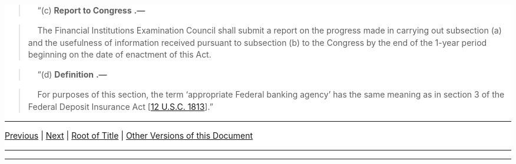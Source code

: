 >     “(c)  __Report to Congress__  __.—__ 

>     The Financial Institutions Examination Council shall submit a report on the progress made in carrying out subsection (a) and the usefulness of information received pursuant to subsection (b) to the Congress by the end of the 1-year period beginning on the date of enactment of this Act.

>     “(d)  __Definition__  __.—__ 

>     For purposes of this section, the term ‘appropriate Federal banking agency’ has the same meaning as in section 3 of the Federal Deposit Insurance Act \[[12 U.S.C. 1813][/us/usc/t12/s1813]\].”

----------

[Previous](./../../../../../..//us/usc/t31/stIV/ch53/schII/m__us_usc_t31_s5317.md) | [Next](./../../../../../..//us/usc/t31/stIV/ch53/schII/m__us_usc_t31_s5318A.md) | [Root of Title](./../../../../../../) | [Other Versions of this Document](https://publicdocs.github.io/go/links?ns=uslm&ref=%2Fus%2Fusc%2Ft31%2Fs5318)

----------
----------

[/us/usc/t31/s5315]: https://publicdocs.github.io/go/links?ns=uslm&ref=%2Fus%2Fusc%2Ft31%2Fs5315
[/us/pl/91/508]: https://publicdocs.github.io/go/links?ns=uslm&ref=%2Fus%2Fpl%2F91%2F508
[/us/usc/t12/s1951]: https://publicdocs.github.io/go/links?ns=uslm&ref=%2Fus%2Fusc%2Ft12%2Fs1951
[/us/usc/t12/s1813]: https://publicdocs.github.io/go/links?ns=uslm&ref=%2Fus%2Fusc%2Ft12%2Fs1813
[/us/usc/t12/s1829b]: https://publicdocs.github.io/go/links?ns=uslm&ref=%2Fus%2Fusc%2Ft12%2Fs1829b
[/us/pl/97/258]: https://publicdocs.github.io/go/links?ns=uslm&ref=%2Fus%2Fpl%2F97%2F258
[/us/stat/96/999]: https://publicdocs.github.io/go/links?ns=uslm&ref=%2Fus%2Fstat%2F96%2F999
[/us/pl/99/570/s1356/a]: https://publicdocs.github.io/go/links?ns=uslm&ref=%2Fus%2Fpl%2F99%2F570%2Fs1356%2Fa
[/us/stat/100/3207-23]: https://publicdocs.github.io/go/links?ns=uslm&ref=%2Fus%2Fstat%2F100%2F3207-23
[/us/pl/100/690]: https://publicdocs.github.io/go/links?ns=uslm&ref=%2Fus%2Fpl%2F100%2F690
[/us/stat/102/4357]: https://publicdocs.github.io/go/links?ns=uslm&ref=%2Fus%2Fstat%2F102%2F4357
[/us/pl/102/550]: https://publicdocs.github.io/go/links?ns=uslm&ref=%2Fus%2Fpl%2F102%2F550
[/us/stat/106/4055]: https://publicdocs.github.io/go/links?ns=uslm&ref=%2Fus%2Fstat%2F106%2F4055
[/us/pl/103/322/s330017/b/1]: https://publicdocs.github.io/go/links?ns=uslm&ref=%2Fus%2Fpl%2F103%2F322%2Fs330017%2Fb%2F1
[/us/stat/108/2149]: https://publicdocs.github.io/go/links?ns=uslm&ref=%2Fus%2Fstat%2F108%2F2149
[/us/pl/103/325]: https://publicdocs.github.io/go/links?ns=uslm&ref=%2Fus%2Fpl%2F103%2F325
[/us/stat/108/2245]: https://publicdocs.github.io/go/links?ns=uslm&ref=%2Fus%2Fstat%2F108%2F2245
[/us/pl/107/56]: https://publicdocs.github.io/go/links?ns=uslm&ref=%2Fus%2Fpl%2F107%2F56
[/us/stat/115/304]: https://publicdocs.github.io/go/links?ns=uslm&ref=%2Fus%2Fstat%2F115%2F304
[/us/pl/108/159/s811/g]: https://publicdocs.github.io/go/links?ns=uslm&ref=%2Fus%2Fpl%2F108%2F159%2Fs811%2Fg
[/us/stat/117/2012]: https://publicdocs.github.io/go/links?ns=uslm&ref=%2Fus%2Fstat%2F117%2F2012
[/us/pl/108/458]: https://publicdocs.github.io/go/links?ns=uslm&ref=%2Fus%2Fpl%2F108%2F458
[/us/stat/118/3746-3748]: https://publicdocs.github.io/go/links?ns=uslm&ref=%2Fus%2Fstat%2F118%2F3746-3748
[/us/pl/109/177/s407]: https://publicdocs.github.io/go/links?ns=uslm&ref=%2Fus%2Fpl%2F109%2F177%2Fs407
[/us/stat/120/245]: https://publicdocs.github.io/go/links?ns=uslm&ref=%2Fus%2Fstat%2F120%2F245
[/us/pl/112/74/s118]: https://publicdocs.github.io/go/links?ns=uslm&ref=%2Fus%2Fpl%2F112%2F74%2Fs118
[/us/stat/125/891]: https://publicdocs.github.io/go/links?ns=uslm&ref=%2Fus%2Fstat%2F125%2F891
[/us/pl/113/156/s2/a]: https://publicdocs.github.io/go/links?ns=uslm&ref=%2Fus%2Fpl%2F113%2F156%2Fs2%2Fa
[/us/stat/128/1829]: https://publicdocs.github.io/go/links?ns=uslm&ref=%2Fus%2Fstat%2F128%2F1829
[/us/usc/t31/s5315]: https://publicdocs.github.io/go/links?ns=uslm&ref=%2Fus%2Fusc%2Ft31%2Fs5315
[/us/usc/t12/s1829b]: https://publicdocs.github.io/go/links?ns=uslm&ref=%2Fus%2Fusc%2Ft12%2Fs1829b
[/us/usc/t12/s1730d]: https://publicdocs.github.io/go/links?ns=uslm&ref=%2Fus%2Fusc%2Ft12%2Fs1730d
[/us/pl/101/73/s407]: https://publicdocs.github.io/go/links?ns=uslm&ref=%2Fus%2Fpl%2F101%2F73%2Fs407
[/us/stat/103/363]: https://publicdocs.github.io/go/links?ns=uslm&ref=%2Fus%2Fstat%2F103%2F363
[/us/pl/91/508]: https://publicdocs.github.io/go/links?ns=uslm&ref=%2Fus%2Fpl%2F91%2F508
[/us/usc/t12/s1951]: https://publicdocs.github.io/go/links?ns=uslm&ref=%2Fus%2Fusc%2Ft12%2Fs1951
[/us/pl/91/508]: https://publicdocs.github.io/go/links?ns=uslm&ref=%2Fus%2Fpl%2F91%2F508
[/us/stat/84/1116]: https://publicdocs.github.io/go/links?ns=uslm&ref=%2Fus%2Fstat%2F84%2F1116
[/us/pl/103/325/s410/a/2]: https://publicdocs.github.io/go/links?ns=uslm&ref=%2Fus%2Fpl%2F103%2F325%2Fs410%2Fa%2F2
[/us/usc/t12/s1828/w]: https://publicdocs.github.io/go/links?ns=uslm&ref=%2Fus%2Fusc%2Ft12%2Fs1828%2Fw
[/us/usc/t15/s6809]: https://publicdocs.github.io/go/links?ns=uslm&ref=%2Fus%2Fusc%2Ft15%2Fs6809
[/us/usc/t12/s1843/k]: https://publicdocs.github.io/go/links?ns=uslm&ref=%2Fus%2Fusc%2Ft12%2Fs1843%2Fk
[/us/pl/107/56]: https://publicdocs.github.io/go/links?ns=uslm&ref=%2Fus%2Fpl%2F107%2F56
[/us/pl/108/458]: https://publicdocs.github.io/go/links?ns=uslm&ref=%2Fus%2Fpl%2F108%2F458
[/us/pl/108/458]: https://publicdocs.github.io/go/links?ns=uslm&ref=%2Fus%2Fpl%2F108%2F458
[/us/pl/102/550/s1564]: https://publicdocs.github.io/go/links?ns=uslm&ref=%2Fus%2Fpl%2F102%2F550%2Fs1564
[/us/usc/t31/s5311]: https://publicdocs.github.io/go/links?ns=uslm&ref=%2Fus%2Fusc%2Ft31%2Fs5311
[/us/pl/113/156]: https://publicdocs.github.io/go/links?ns=uslm&ref=%2Fus%2Fpl%2F113%2F156
[/us/pl/112/74/s118/1]: https://publicdocs.github.io/go/links?ns=uslm&ref=%2Fus%2Fpl%2F112%2F74%2Fs118%2F1
[/us/pl/112/74/s118/2]: https://publicdocs.github.io/go/links?ns=uslm&ref=%2Fus%2Fpl%2F112%2F74%2Fs118%2F2
[/us/pl/109/177]: https://publicdocs.github.io/go/links?ns=uslm&ref=%2Fus%2Fpl%2F109%2F177

[/us/pl/108/458/s6202/h]: https://publicdocs.github.io/go/links?ns=uslm&ref=%2Fus%2Fpl%2F108%2F458%2Fs6202%2Fh
[/us/pl/107/56/s325]: https://publicdocs.github.io/go/links?ns=uslm&ref=%2Fus%2Fpl%2F107%2F56%2Fs325
[/us/pl/108/458/s6203/c/1]: https://publicdocs.github.io/go/links?ns=uslm&ref=%2Fus%2Fpl%2F108%2F458%2Fs6203%2Fc%2F1
[/us/pl/108/458/s6203/c/2]: https://publicdocs.github.io/go/links?ns=uslm&ref=%2Fus%2Fpl%2F108%2F458%2Fs6203%2Fc%2F2
[/us/pl/108/458/s6203/d]: https://publicdocs.github.io/go/links?ns=uslm&ref=%2Fus%2Fpl%2F108%2F458%2Fs6203%2Fd
[/us/pl/108/458/s6302]: https://publicdocs.github.io/go/links?ns=uslm&ref=%2Fus%2Fpl%2F108%2F458%2Fs6302
[/us/pl/108/159]: https://publicdocs.github.io/go/links?ns=uslm&ref=%2Fus%2Fpl%2F108%2F159
[/us/pl/107/56/s365/c/2/B/ii]: https://publicdocs.github.io/go/links?ns=uslm&ref=%2Fus%2Fpl%2F107%2F56%2Fs365%2Fc%2F2%2FB%2Fii
[/us/pl/107/56/s365/c/2/B/i]: https://publicdocs.github.io/go/links?ns=uslm&ref=%2Fus%2Fpl%2F107%2F56%2Fs365%2Fc%2F2%2FB%2Fi
[/us/pl/107/56/s365/c/2/B/i]: https://publicdocs.github.io/go/links?ns=uslm&ref=%2Fus%2Fpl%2F107%2F56%2Fs365%2Fc%2F2%2FB%2Fi
[/us/pl/107/56/s365/c/2/B/i]: https://publicdocs.github.io/go/links?ns=uslm&ref=%2Fus%2Fpl%2F107%2F56%2Fs365%2Fc%2F2%2FB%2Fi
[/us/pl/107/56/s351/b]: https://publicdocs.github.io/go/links?ns=uslm&ref=%2Fus%2Fpl%2F107%2F56%2Fs351%2Fb
[/us/pl/107/56/s351/a]: https://publicdocs.github.io/go/links?ns=uslm&ref=%2Fus%2Fpl%2F107%2F56%2Fs351%2Fa
[/us/pl/107/56/s358/b]: https://publicdocs.github.io/go/links?ns=uslm&ref=%2Fus%2Fpl%2F107%2F56%2Fs358%2Fb
[/us/pl/107/56/s352/a]: https://publicdocs.github.io/go/links?ns=uslm&ref=%2Fus%2Fpl%2F107%2F56%2Fs352%2Fa
[/us/pl/107/56/s325]: https://publicdocs.github.io/go/links?ns=uslm&ref=%2Fus%2Fpl%2F107%2F56%2Fs325
[/us/pl/108/458/s6202/h]: https://publicdocs.github.io/go/links?ns=uslm&ref=%2Fus%2Fpl%2F108%2F458%2Fs6202%2Fh
[/us/pl/107/56/s312/a]: https://publicdocs.github.io/go/links?ns=uslm&ref=%2Fus%2Fpl%2F107%2F56%2Fs312%2Fa
[/us/pl/107/56/s313/a]: https://publicdocs.github.io/go/links?ns=uslm&ref=%2Fus%2Fpl%2F107%2F56%2Fs313%2Fa
[/us/pl/107/56/s319/b]: https://publicdocs.github.io/go/links?ns=uslm&ref=%2Fus%2Fpl%2F107%2F56%2Fs319%2Fb
[/us/pl/107/56/s359/c]: https://publicdocs.github.io/go/links?ns=uslm&ref=%2Fus%2Fpl%2F107%2F56%2Fs359%2Fc
[/us/pl/107/56/s326/a]: https://publicdocs.github.io/go/links?ns=uslm&ref=%2Fus%2Fpl%2F107%2F56%2Fs326%2Fa
[/us/pl/103/325/s410/a]: https://publicdocs.github.io/go/links?ns=uslm&ref=%2Fus%2Fpl%2F103%2F325%2Fs410%2Fa
[/us/pl/103/325/s410/b]: https://publicdocs.github.io/go/links?ns=uslm&ref=%2Fus%2Fpl%2F103%2F325%2Fs410%2Fb
[/us/pl/103/325/s413/b/1]: https://publicdocs.github.io/go/links?ns=uslm&ref=%2Fus%2Fpl%2F103%2F325%2Fs413%2Fb%2F1
[/us/pl/102/550/s1517/b]: https://publicdocs.github.io/go/links?ns=uslm&ref=%2Fus%2Fpl%2F102%2F550%2Fs1517%2Fb
[/us/pl/103/325/s403/a]: https://publicdocs.github.io/go/links?ns=uslm&ref=%2Fus%2Fpl%2F103%2F325%2Fs403%2Fa
[/us/pl/103/325/s413/b/1]: https://publicdocs.github.io/go/links?ns=uslm&ref=%2Fus%2Fpl%2F103%2F325%2Fs413%2Fb%2F1
[/us/pl/102/550/s1517/b]: https://publicdocs.github.io/go/links?ns=uslm&ref=%2Fus%2Fpl%2F102%2F550%2Fs1517%2Fb
[/us/pl/102/550/s1504/d/1]: https://publicdocs.github.io/go/links?ns=uslm&ref=%2Fus%2Fpl%2F102%2F550%2Fs1504%2Fd%2F1
[/us/pl/102/550/s1513]: https://publicdocs.github.io/go/links?ns=uslm&ref=%2Fus%2Fpl%2F102%2F550%2Fs1513
[/us/pl/102/550/s1517/b]: https://publicdocs.github.io/go/links?ns=uslm&ref=%2Fus%2Fpl%2F102%2F550%2Fs1517%2Fb
[/us/pl/103/325/s413/b/1]: https://publicdocs.github.io/go/links?ns=uslm&ref=%2Fus%2Fpl%2F103%2F325%2Fs413%2Fb%2F1
[/us/pl/100/690/s6469/c]: https://publicdocs.github.io/go/links?ns=uslm&ref=%2Fus%2Fpl%2F100%2F690%2Fs6469%2Fc
[/us/pl/100/690/s6185/e]: https://publicdocs.github.io/go/links?ns=uslm&ref=%2Fus%2Fpl%2F100%2F690%2Fs6185%2Fe
[/us/pl/99/570/s1356/c/2]: https://publicdocs.github.io/go/links?ns=uslm&ref=%2Fus%2Fpl%2F99%2F570%2Fs1356%2Fc%2F2
[/us/pl/99/570/s1356/a/1]: https://publicdocs.github.io/go/links?ns=uslm&ref=%2Fus%2Fpl%2F99%2F570%2Fs1356%2Fa%2F1
[/us/pl/99/570/s1356/a/6]: https://publicdocs.github.io/go/links?ns=uslm&ref=%2Fus%2Fpl%2F99%2F570%2Fs1356%2Fa%2F6
[/us/pl/99/570/s1356/b]: https://publicdocs.github.io/go/links?ns=uslm&ref=%2Fus%2Fpl%2F99%2F570%2Fs1356%2Fb
[/us/pl/108/458/s6205]: https://publicdocs.github.io/go/links?ns=uslm&ref=%2Fus%2Fpl%2F108%2F458%2Fs6205
[/us/usc/t12/s1828]: https://publicdocs.github.io/go/links?ns=uslm&ref=%2Fus%2Fusc%2Ft12%2Fs1828
[/us/pl/108/159]: https://publicdocs.github.io/go/links?ns=uslm&ref=%2Fus%2Fpl%2F108%2F159
[/us/pl/108/159/s3]: https://publicdocs.github.io/go/links?ns=uslm&ref=%2Fus%2Fpl%2F108%2F159%2Fs3
[/us/usc/t15/s1681]: https://publicdocs.github.io/go/links?ns=uslm&ref=%2Fus%2Fusc%2Ft15%2Fs1681
[/us/pl/107/56/s312/b/2]: https://publicdocs.github.io/go/links?ns=uslm&ref=%2Fus%2Fpl%2F107%2F56%2Fs312%2Fb%2F2
[/us/stat/115/306]: https://publicdocs.github.io/go/links?ns=uslm&ref=%2Fus%2Fstat%2F115%2F306
[/us/usc/t31/s5318/i]: https://publicdocs.github.io/go/links?ns=uslm&ref=%2Fus%2Fusc%2Ft31%2Fs5318%2Fi
[/us/usc/t31/s5318/i]: https://publicdocs.github.io/go/links?ns=uslm&ref=%2Fus%2Fusc%2Ft31%2Fs5318%2Fi
[/us/pl/107/56/s313/b]: https://publicdocs.github.io/go/links?ns=uslm&ref=%2Fus%2Fpl%2F107%2F56%2Fs313%2Fb
[/us/stat/115/307]: https://publicdocs.github.io/go/links?ns=uslm&ref=%2Fus%2Fstat%2F115%2F307
[/us/pl/107/56/s352/b]: https://publicdocs.github.io/go/links?ns=uslm&ref=%2Fus%2Fpl%2F107%2F56%2Fs352%2Fb
[/us/stat/115/322]: https://publicdocs.github.io/go/links?ns=uslm&ref=%2Fus%2Fstat%2F115%2F322
[/us/pl/107/56/s358/b]: https://publicdocs.github.io/go/links?ns=uslm&ref=%2Fus%2Fpl%2F107%2F56%2Fs358%2Fb
[/us/pl/107/56/s358/h]: https://publicdocs.github.io/go/links?ns=uslm&ref=%2Fus%2Fpl%2F107%2F56%2Fs358%2Fh
[/us/pl/103/325/s413/b/1]: https://publicdocs.github.io/go/links?ns=uslm&ref=%2Fus%2Fpl%2F103%2F325%2Fs413%2Fb%2F1
[/us/stat/108/2254]: https://publicdocs.github.io/go/links?ns=uslm&ref=%2Fus%2Fstat%2F108%2F2254
[/us/pl/107/56/s312/b/1]: https://publicdocs.github.io/go/links?ns=uslm&ref=%2Fus%2Fpl%2F107%2F56%2Fs312%2Fb%2F1
[/us/stat/115/305]: https://publicdocs.github.io/go/links?ns=uslm&ref=%2Fus%2Fstat%2F115%2F305
[/us/usc/t31/s5318/i/1]: https://publicdocs.github.io/go/links?ns=uslm&ref=%2Fus%2Fusc%2Ft31%2Fs5318%2Fi%2F1
[/us/pl/107/56/s352/c]: https://publicdocs.github.io/go/links?ns=uslm&ref=%2Fus%2Fpl%2F107%2F56%2Fs352%2Fc
[/us/stat/115/322]: https://publicdocs.github.io/go/links?ns=uslm&ref=%2Fus%2Fstat%2F115%2F322
[/us/pl/107/56/s319/c]: https://publicdocs.github.io/go/links?ns=uslm&ref=%2Fus%2Fpl%2F107%2F56%2Fs319%2Fc
[/us/stat/115/314]: https://publicdocs.github.io/go/links?ns=uslm&ref=%2Fus%2Fstat%2F115%2F314
[/us/usc/t31/s5318/k]: https://publicdocs.github.io/go/links?ns=uslm&ref=%2Fus%2Fusc%2Ft31%2Fs5318%2Fk
[/us/pl/107/56/s321/c]: https://publicdocs.github.io/go/links?ns=uslm&ref=%2Fus%2Fpl%2F107%2F56%2Fs321%2Fc
[/us/stat/115/315]: https://publicdocs.github.io/go/links?ns=uslm&ref=%2Fus%2Fstat%2F115%2F315
[/us/usc/t31/s5301]: https://publicdocs.github.io/go/links?ns=uslm&ref=%2Fus%2Fusc%2Ft31%2Fs5301
[/us/pl/107/56/s356/a]: https://publicdocs.github.io/go/links?ns=uslm&ref=%2Fus%2Fpl%2F107%2F56%2Fs356%2Fa
[/us/stat/115/324]: https://publicdocs.github.io/go/links?ns=uslm&ref=%2Fus%2Fstat%2F115%2F324
[/us/usc/t15/s78a]: https://publicdocs.github.io/go/links?ns=uslm&ref=%2Fus%2Fusc%2Ft15%2Fs78a
[/us/usc/t31/s5318/g]: https://publicdocs.github.io/go/links?ns=uslm&ref=%2Fus%2Fusc%2Ft31%2Fs5318%2Fg
[/us/usc/t7/s1]: https://publicdocs.github.io/go/links?ns=uslm&ref=%2Fus%2Fusc%2Ft7%2Fs1
[/us/usc/t31/s5318/g]: https://publicdocs.github.io/go/links?ns=uslm&ref=%2Fus%2Fusc%2Ft31%2Fs5318%2Fg
[/us/pl/103/325/s403/b]: https://publicdocs.github.io/go/links?ns=uslm&ref=%2Fus%2Fpl%2F103%2F325%2Fs403%2Fb
[/us/stat/108/2246]: https://publicdocs.github.io/go/links?ns=uslm&ref=%2Fus%2Fstat%2F108%2F2246
[/us/usc/t31/s5318/g/4/A]: https://publicdocs.github.io/go/links?ns=uslm&ref=%2Fus%2Fusc%2Ft31%2Fs5318%2Fg%2F4%2FA
[/us/pl/103/325/s403/c]: https://publicdocs.github.io/go/links?ns=uslm&ref=%2Fus%2Fpl%2F103%2F325%2Fs403%2Fc
[/us/stat/108/2246]: https://publicdocs.github.io/go/links?ns=uslm&ref=%2Fus%2Fstat%2F108%2F2246
[/us/pl/103/325/s404]: https://publicdocs.github.io/go/links?ns=uslm&ref=%2Fus%2Fpl%2F103%2F325%2Fs404
[/us/stat/108/2246]: https://publicdocs.github.io/go/links?ns=uslm&ref=%2Fus%2Fstat%2F108%2F2246